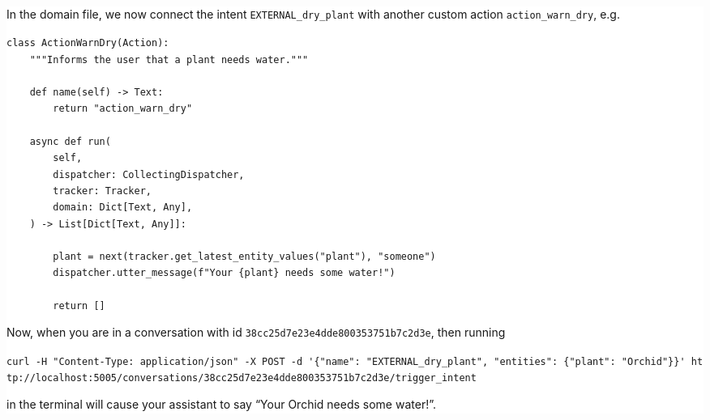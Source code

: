 In the domain file, we now connect the intent `EXTERNAL_dry_plant` with another custom action `action_warn_dry`, e.g.

```
class ActionWarnDry(Action):
    """Informs the user that a plant needs water."""

    def name(self) -> Text:
        return "action_warn_dry"

    async def run(
        self,
        dispatcher: CollectingDispatcher,
        tracker: Tracker,
        domain: Dict[Text, Any],
    ) -> List[Dict[Text, Any]]:

        plant = next(tracker.get_latest_entity_values("plant"), "someone")
        dispatcher.utter_message(f"Your {plant} needs some water!")

        return []
```

Now, when you are in a conversation with id `38cc25d7e23e4dde800353751b7c2d3e`, then running

```
curl -H "Content-Type: application/json" -X POST -d '{"name": "EXTERNAL_dry_plant", "entities": {"plant": "Orchid"}}' http://localhost:5005/conversations/38cc25d7e23e4dde800353751b7c2d3e/trigger_intent
```

in the terminal will cause your assistant to say “Your Orchid needs some water!”.
